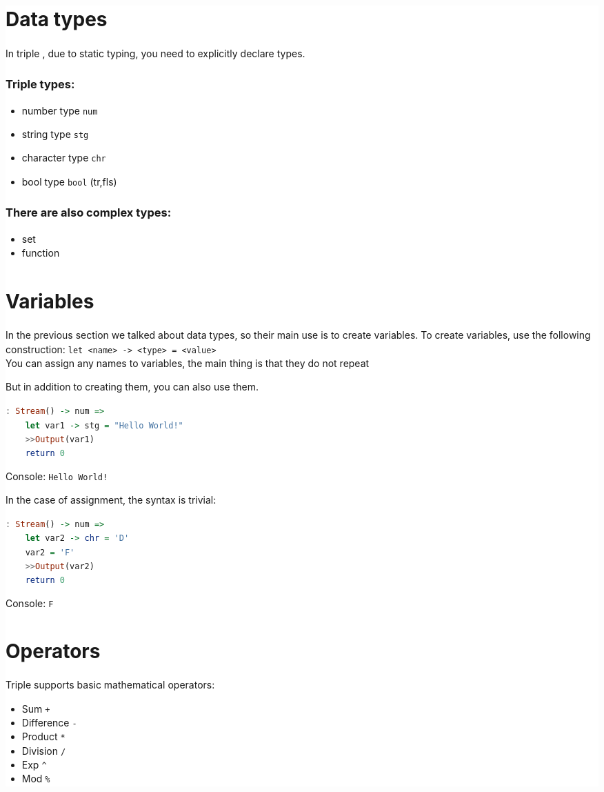 

# Data types
In triple , due to static typing, you need to explicitly declare types.

### Triple types:

* number type `num`

* string type `stg`

* character type `chr`

* bool type `bool` (tr,fls)

### There are also complex types:
* set
* function


# Variables 
In the previous section we talked about data types, so their main use is to create variables. 
To create variables, use the following construction: 
`let <name> -> <type> = <value>`<br> 
You can assign any names to variables, the main thing is that they do not repeat 

But in addition to creating them, you can also use them.

```haskell
: Stream() -> num =>
    let var1 -> stg = "Hello World!"
    >>Output(var1)
    return 0
```
Console: `Hello World!`

In the case of assignment, the syntax is trivial:

```haskell
: Stream() -> num =>
    let var2 -> chr = 'D'
    var2 = 'F'
    >>Output(var2)
    return 0
```
Console: `F`

# Operators
Triple supports basic mathematical operators:

* Sum `+`
* Difference `-`
* Product `*`
* Division `/`
* Exp `^`
* Mod `%`
